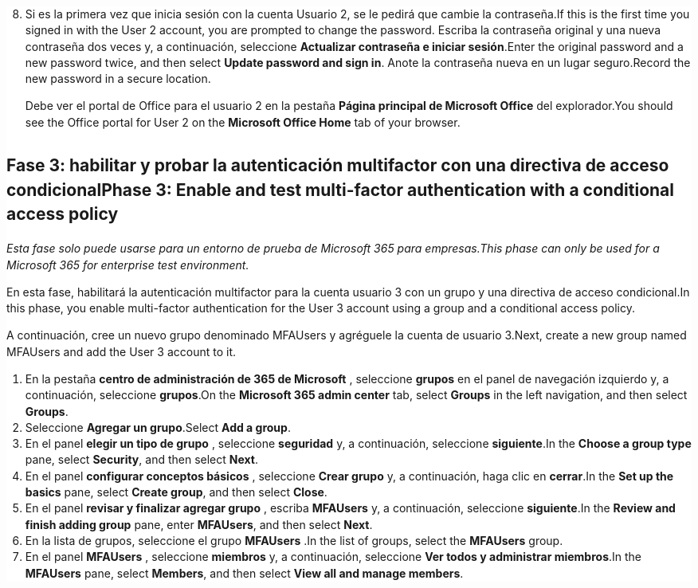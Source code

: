 8. <span data-ttu-id="2b312-143">Si es la primera vez que inicia sesión con la cuenta Usuario 2, se le pedirá que cambie la contraseña.</span><span class="sxs-lookup"><span data-stu-id="2b312-143">If this is the first time you signed in with the User 2 account, you are prompted to change the password.</span></span> <span data-ttu-id="2b312-144">Escriba la contraseña original y una nueva contraseña dos veces y, a continuación, seleccione **Actualizar contraseña e iniciar sesión**.</span><span class="sxs-lookup"><span data-stu-id="2b312-144">Enter the original password and a new password twice, and then select **Update password and sign in**.</span></span> <span data-ttu-id="2b312-145">Anote la contraseña nueva en un lugar seguro.</span><span class="sxs-lookup"><span data-stu-id="2b312-145">Record the new password in a secure location.</span></span>
    
    <span data-ttu-id="2b312-146">Debe ver el portal de Office para el usuario 2 en la pestaña **Página principal de Microsoft Office** del explorador.</span><span class="sxs-lookup"><span data-stu-id="2b312-146">You should see the Office portal for User 2 on the **Microsoft Office Home** tab of your browser.</span></span>

## <a name="phase-3-enable-and-test-multi-factor-authentication-with-a-conditional-access-policy"></a><span data-ttu-id="2b312-147">Fase 3: habilitar y probar la autenticación multifactor con una directiva de acceso condicional</span><span class="sxs-lookup"><span data-stu-id="2b312-147">Phase 3: Enable and test multi-factor authentication with a conditional access policy</span></span>

<span data-ttu-id="2b312-148">*Esta fase solo puede usarse para un entorno de prueba de Microsoft 365 para empresas.*</span><span class="sxs-lookup"><span data-stu-id="2b312-148">*This phase can only be used for a Microsoft 365 for enterprise test environment.*</span></span>

<span data-ttu-id="2b312-149">En esta fase, habilitará la autenticación multifactor para la cuenta usuario 3 con un grupo y una directiva de acceso condicional.</span><span class="sxs-lookup"><span data-stu-id="2b312-149">In this phase, you enable multi-factor authentication for the User 3 account using a group and a conditional access policy.</span></span>

<span data-ttu-id="2b312-150">A continuación, cree un nuevo grupo denominado MFAUsers y agréguele la cuenta de usuario 3.</span><span class="sxs-lookup"><span data-stu-id="2b312-150">Next, create a new group named MFAUsers and add the User 3 account to it.</span></span>

1. <span data-ttu-id="2b312-151">En la pestaña **centro de administración de 365 de Microsoft** , seleccione **grupos** en el panel de navegación izquierdo y, a continuación, seleccione **grupos**.</span><span class="sxs-lookup"><span data-stu-id="2b312-151">On the **Microsoft 365 admin center** tab, select **Groups** in the left navigation, and then select **Groups**.</span></span>
2. <span data-ttu-id="2b312-152">Seleccione **Agregar un grupo**.</span><span class="sxs-lookup"><span data-stu-id="2b312-152">Select **Add a group**.</span></span>
3. <span data-ttu-id="2b312-153">En el panel **elegir un tipo de grupo** , seleccione **seguridad** y, a continuación, seleccione **siguiente**.</span><span class="sxs-lookup"><span data-stu-id="2b312-153">In the **Choose a group type** pane, select **Security**, and then select **Next**.</span></span>
4. <span data-ttu-id="2b312-154">En el panel **configurar conceptos básicos** , seleccione **Crear grupo** y, a continuación, haga clic en **cerrar**.</span><span class="sxs-lookup"><span data-stu-id="2b312-154">In the **Set up the basics** pane, select **Create group**, and then select **Close**.</span></span>
5. <span data-ttu-id="2b312-155">En el panel **revisar y finalizar agregar grupo** , escriba **MFAUsers** y, a continuación, seleccione **siguiente**.</span><span class="sxs-lookup"><span data-stu-id="2b312-155">In the **Review and finish adding group** pane, enter **MFAUsers**, and then select **Next**.</span></span>
6. <span data-ttu-id="2b312-156">En la lista de grupos, seleccione el grupo **MFAUsers** .</span><span class="sxs-lookup"><span data-stu-id="2b312-156">In the list of groups, select the **MFAUsers** group.</span></span>
7. <span data-ttu-id="2b312-157">En el panel **MFAUsers** , seleccione **miembros** y, a continuación, seleccione **Ver todos y administrar miembros**.</span><span class="sxs-lookup"><span data-stu-id="2b312-157">In the **MFAUsers** pane, select **Members**, and then select **View all and manage members**.</span></span>
